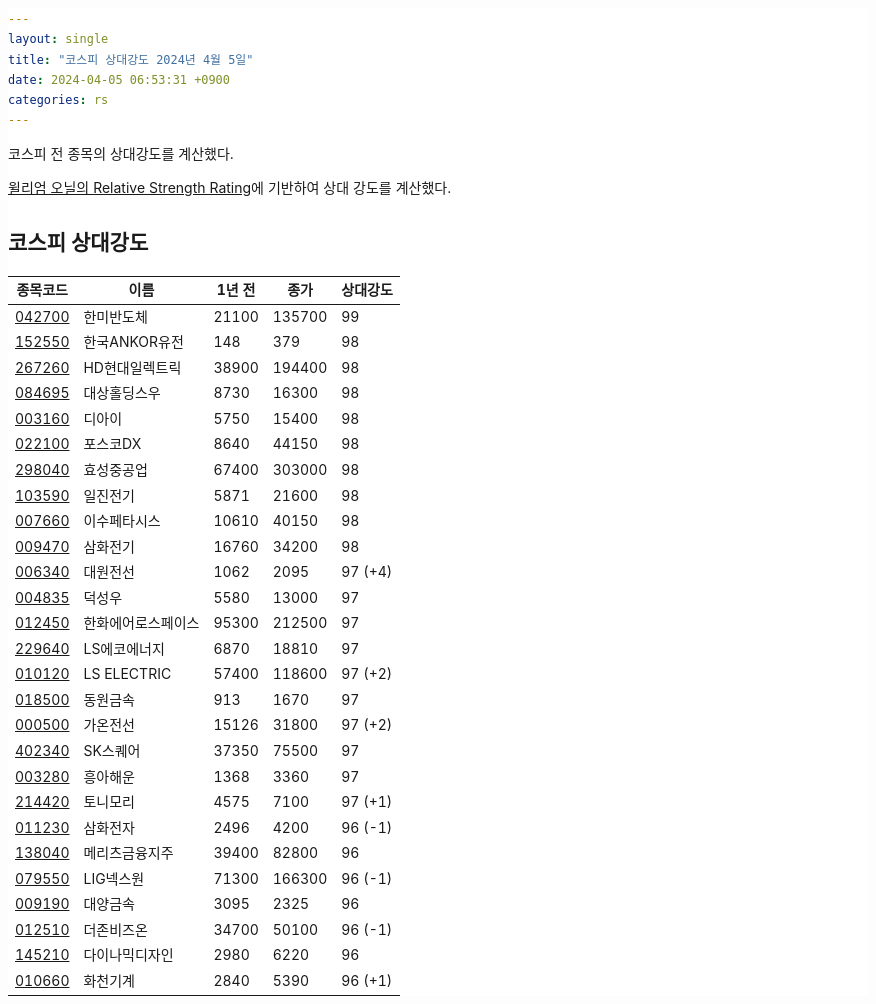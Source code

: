 ```yaml
---
layout: single
title: "코스피 상대강도 2024년 4월 5일"
date: 2024-04-05 06:53:31 +0900
categories: rs
---
```

코스피 전 종목의 상대강도를 계산했다.

[윌리엄 오닐의 Relative Strength Rating](https://www.williamoneil.com/proprietary-ratings-and-rankings/)에 기반하여 상대 강도를 계산했다.

## 코스피 상대강도

|종목코드|이름|1년 전|종가|상대강도|
|------|---|-----|--|------|
|[042700](https://finance.daum.net/quotes/A042700)|한미반도체|21100|135700|99 |
|[152550](https://finance.daum.net/quotes/A152550)|한국ANKOR유전|148|379|98 |
|[267260](https://finance.daum.net/quotes/A267260)|HD현대일렉트릭|38900|194400|98 |
|[084695](https://finance.daum.net/quotes/A084695)|대상홀딩스우|8730|16300|98 |
|[003160](https://finance.daum.net/quotes/A003160)|디아이|5750|15400|98 |
|[022100](https://finance.daum.net/quotes/A022100)|포스코DX|8640|44150|98 |
|[298040](https://finance.daum.net/quotes/A298040)|효성중공업|67400|303000|98 |
|[103590](https://finance.daum.net/quotes/A103590)|일진전기|5871|21600|98 |
|[007660](https://finance.daum.net/quotes/A007660)|이수페타시스|10610|40150|98 |
|[009470](https://finance.daum.net/quotes/A009470)|삼화전기|16760|34200|98 |
|[006340](https://finance.daum.net/quotes/A006340)|대원전선|1062|2095|97 (+4)|
|[004835](https://finance.daum.net/quotes/A004835)|덕성우|5580|13000|97 |
|[012450](https://finance.daum.net/quotes/A012450)|한화에어로스페이스|95300|212500|97 |
|[229640](https://finance.daum.net/quotes/A229640)|LS에코에너지|6870|18810|97 |
|[010120](https://finance.daum.net/quotes/A010120)|LS ELECTRIC|57400|118600|97 (+2)|
|[018500](https://finance.daum.net/quotes/A018500)|동원금속|913|1670|97 |
|[000500](https://finance.daum.net/quotes/A000500)|가온전선|15126|31800|97 (+2)|
|[402340](https://finance.daum.net/quotes/A402340)|SK스퀘어|37350|75500|97 |
|[003280](https://finance.daum.net/quotes/A003280)|흥아해운|1368|3360|97 |
|[214420](https://finance.daum.net/quotes/A214420)|토니모리|4575|7100|97 (+1)|
|[011230](https://finance.daum.net/quotes/A011230)|삼화전자|2496|4200|96 (-1)|
|[138040](https://finance.daum.net/quotes/A138040)|메리츠금융지주|39400|82800|96 |
|[079550](https://finance.daum.net/quotes/A079550)|LIG넥스원|71300|166300|96 (-1)|
|[009190](https://finance.daum.net/quotes/A009190)|대양금속|3095|2325|96 |
|[012510](https://finance.daum.net/quotes/A012510)|더존비즈온|34700|50100|96 (-1)|
|[145210](https://finance.daum.net/quotes/A145210)|다이나믹디자인|2980|6220|96 |
|[010660](https://finance.daum.net/quotes/A010660)|화천기계|2840|5390|96 (+1)|